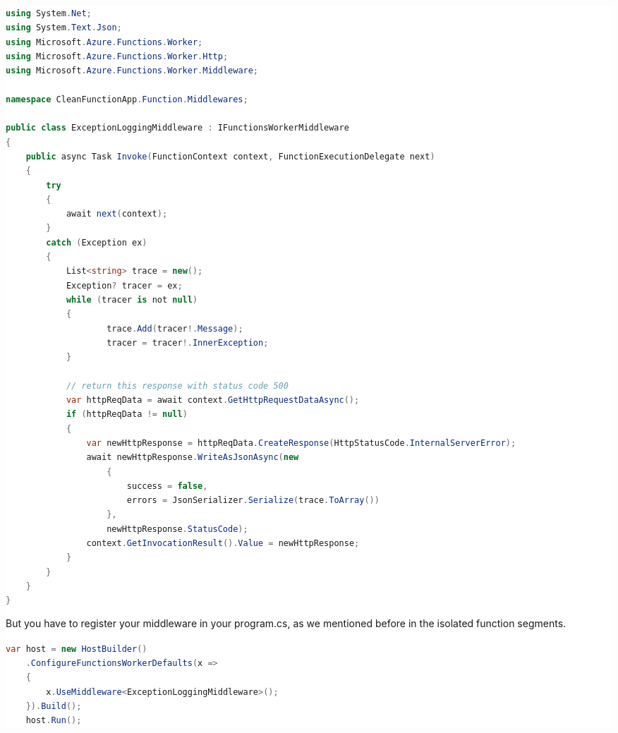 ```c#
using System.Net;
using System.Text.Json;
using Microsoft.Azure.Functions.Worker;
using Microsoft.Azure.Functions.Worker.Http;
using Microsoft.Azure.Functions.Worker.Middleware;

namespace CleanFunctionApp.Function.Middlewares;

public class ExceptionLoggingMiddleware : IFunctionsWorkerMiddleware
{
    public async Task Invoke(FunctionContext context, FunctionExecutionDelegate next)
    {
        try
        {
            await next(context);
        }
        catch (Exception ex)
        {
            List<string> trace = new();
            Exception? tracer = ex;
            while (tracer is not null)
            {
                    trace.Add(tracer!.Message);
                    tracer = tracer!.InnerException;
            }
            
            // return this response with status code 500
            var httpReqData = await context.GetHttpRequestDataAsync();
            if (httpReqData != null)
            {
                var newHttpResponse = httpReqData.CreateResponse(HttpStatusCode.InternalServerError);
                await newHttpResponse.WriteAsJsonAsync(new
                    {
                        success = false,
                        errors = JsonSerializer.Serialize(trace.ToArray())
                    },
                    newHttpResponse.StatusCode);
                context.GetInvocationResult().Value = newHttpResponse;
            }
        }
    }
}
```

But you have to register your middleware in your program.cs, as we mentioned before in the isolated function segments.

```c#
var host = new HostBuilder()
    .ConfigureFunctionsWorkerDefaults(x =>
    {
        x.UseMiddleware<ExceptionLoggingMiddleware>();
    }).Build();
    host.Run();
```
